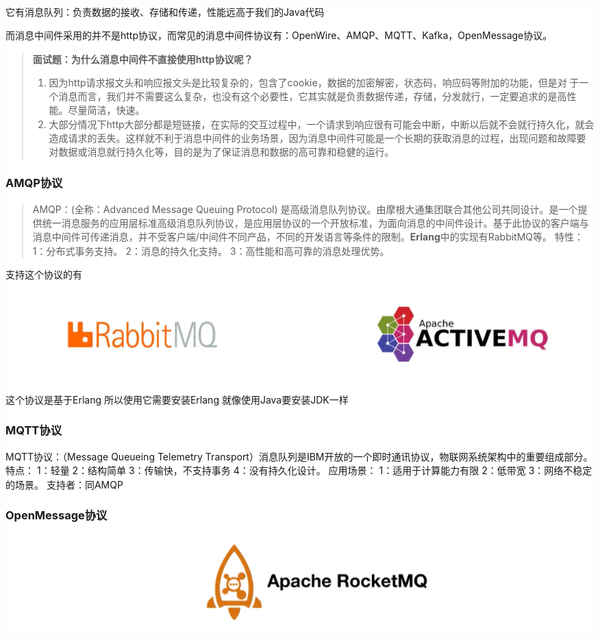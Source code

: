 它有消息队列：负责数据的接收、存储和传递，性能远高于我们的Java代码

而消息中间件采用的并不是http协议，而常见的消息中间件协议有：OpenWire、AMQP、MQTT、Kafka，OpenMessage协议。

> **面试题：为什么消息中间件不直接使用http协议呢？**
>
> 1. 因为http请求报文头和响应报文头是比较复杂的，包含了cookie，数据的加密解密，状态码，响应码等附加的功能，但是对 于一个消息而言，我们并不需要这么复杂，也没有这个必要性，它其实就是负责数据传递，存储，分发就行，一定要追求的是高性能。尽量简洁，快速。
> 2. 大部分情况下http大部分都是短链接，在实际的交互过程中，一个请求到响应很有可能会中断，中断以后就不会就行持久化，就会造成请求的丢失。这样就不利于消息中间件的业务场景，因为消息中间件可能是一个长期的获取消息的过程，出现问题和故障要对数据或消息就行持久化等，目的是为了保证消息和数据的高可靠和稳健的运行。

### AMQP协议

> AMQP：(全称：Advanced Message Queuing Protocol) 是高级消息队列协议。由摩根大通集团联合其他公司共同设计。是一个提供统一消息服务的应用层标准高级消息队列协议，是应用层协议的一个开放标准，为面向消息的中间件设计。基于此协议的客户端与消息中间件可传递消息，并不受客户端/中间件不同产品，不同的开发语言等条件的限制。**Erlang**中的实现有RabbitMQ等。
> 特性：
> 1：分布式事务支持。
> 2：消息的持久化支持。
> 3：高性能和高可靠的消息处理优势。

支持这个协议的有

![img](/images/Java/SpringBoot/06-RabbitMQ/kuangstudy1705264a-5917-4bf7-99a8-2ed993b463fa-16406198611524.png)

这个协议是基于Erlang 所以使用它需要安装Erlang 就像使用Java要安装JDK一样

### MQTT协议

MQTT协议：（Message Queueing Telemetry Transport）消息队列是IBM开放的一个即时通讯协议，物联网系统架构中的重要组成部分。
特点：
1：轻量
2：结构简单
3：传输快，不支持事务
4：没有持久化设计。
应用场景：
1：适用于计算能力有限
2：低带宽
3：网络不稳定的场景。
支持者：同AMQP

### OpenMessage协议

![img](/images/Java/SpringBoot/06-RabbitMQ/kuangstudy579c94ed-0947-439e-95e7-2ca6b425dc79.png)
